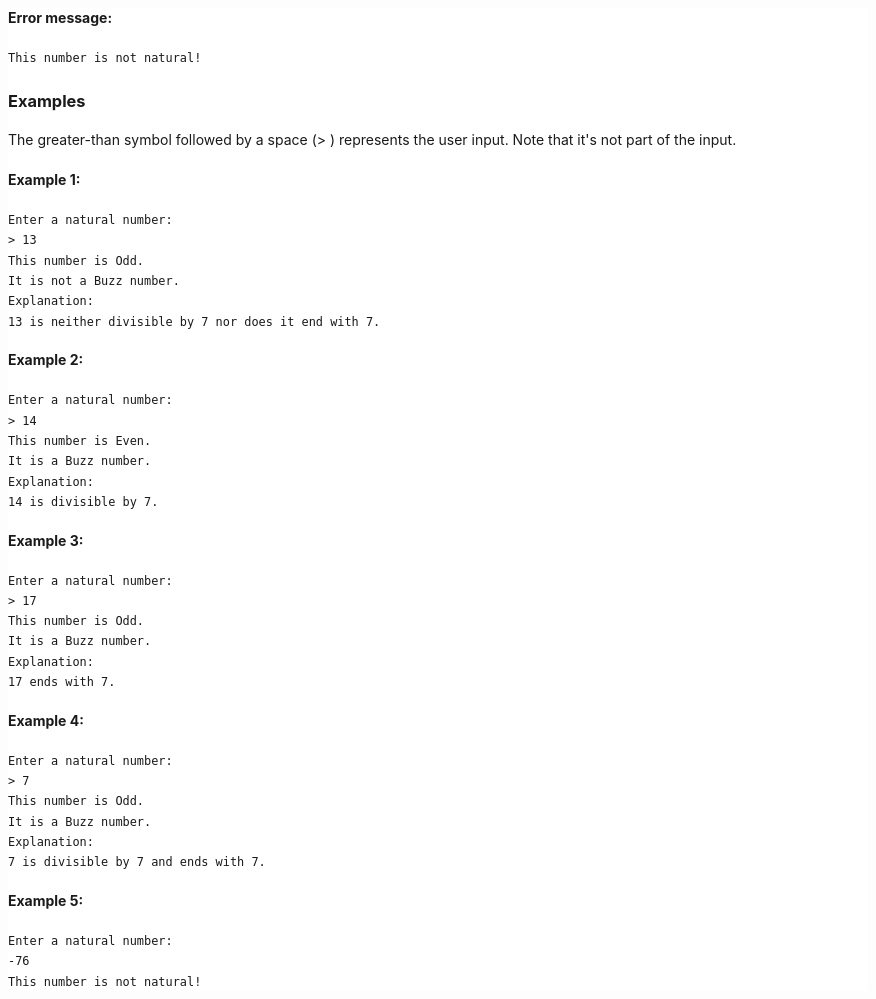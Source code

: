 #### Error message:
```
This number is not natural!
```

### Examples
The greater-than symbol followed by a space (> ) represents the user input. Note that it's not part of the input.

#### Example 1:
```
Enter a natural number:
> 13
This number is Odd.
It is not a Buzz number.
Explanation:
13 is neither divisible by 7 nor does it end with 7.
```

#### Example 2:
```
Enter a natural number:
> 14
This number is Even.
It is a Buzz number.
Explanation:
14 is divisible by 7.
```

#### Example 3:
```
Enter a natural number:
> 17
This number is Odd.
It is a Buzz number.
Explanation:
17 ends with 7.
```

#### Example 4:
```
Enter a natural number:
> 7
This number is Odd.
It is a Buzz number.
Explanation:
7 is divisible by 7 and ends with 7.
```

#### Example 5:
```
Enter a natural number:
-76
This number is not natural!
```
